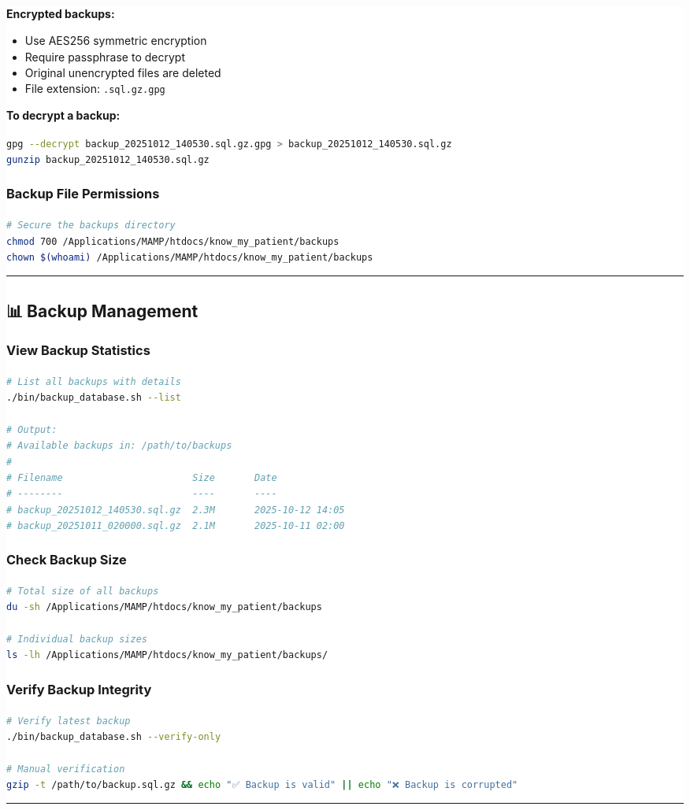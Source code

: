 **Encrypted backups:**
- Use AES256 symmetric encryption
- Require passphrase to decrypt
- Original unencrypted files are deleted
- File extension: `.sql.gz.gpg`

**To decrypt a backup:**
```bash
gpg --decrypt backup_20251012_140530.sql.gz.gpg > backup_20251012_140530.sql.gz
gunzip backup_20251012_140530.sql.gz
```

### Backup File Permissions

```bash
# Secure the backups directory
chmod 700 /Applications/MAMP/htdocs/know_my_patient/backups
chown $(whoami) /Applications/MAMP/htdocs/know_my_patient/backups
```

---

## 📊 Backup Management

### View Backup Statistics

```bash
# List all backups with details
./bin/backup_database.sh --list

# Output:
# Available backups in: /path/to/backups
# 
# Filename                       Size       Date
# --------                       ----       ----
# backup_20251012_140530.sql.gz  2.3M       2025-10-12 14:05
# backup_20251011_020000.sql.gz  2.1M       2025-10-11 02:00
```

### Check Backup Size

```bash
# Total size of all backups
du -sh /Applications/MAMP/htdocs/know_my_patient/backups

# Individual backup sizes
ls -lh /Applications/MAMP/htdocs/know_my_patient/backups/
```

### Verify Backup Integrity

```bash
# Verify latest backup
./bin/backup_database.sh --verify-only

# Manual verification
gzip -t /path/to/backup.sql.gz && echo "✅ Backup is valid" || echo "❌ Backup is corrupted"
```

---